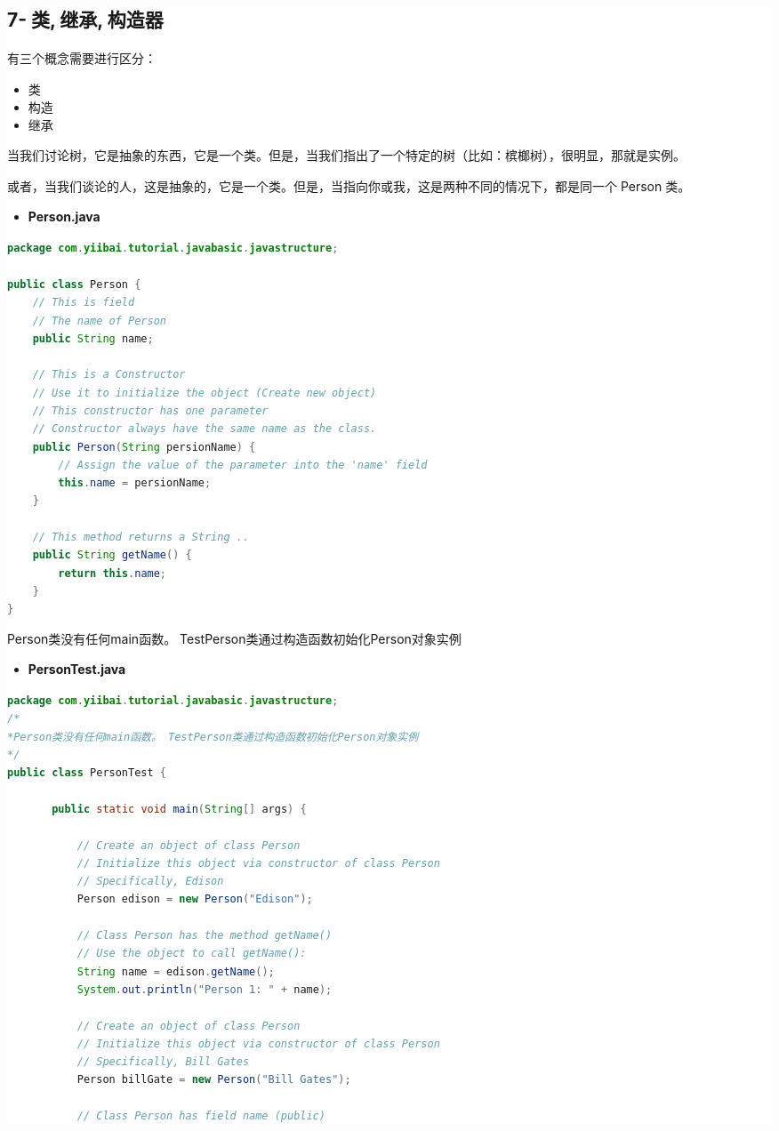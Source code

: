 ## 7- 类, 继承, 构造器

有三个概念需要进行区分：

- 类
- 构造
- 继承

当我们讨论树，它是抽象的东西，它是一个类。但是，当我们指出了一个特定的树（比如：槟榔树），很明显，那就是实例。

或者，当我们谈论的人，这是抽象的，它是一个类。但是，当指向你或我，这是两种不同的情况下，都是同一个 Person 类。

- **Person.java**

```java
package com.yiibai.tutorial.javabasic.javastructure;

public class Person {
    // This is field
    // The name of Person
    public String name;

    // This is a Constructor
    // Use it to initialize the object (Create new object)
    // This constructor has one parameter
    // Constructor always have the same name as the class.
    public Person(String persionName) {
        // Assign the value of the parameter into the 'name' field
        this.name = persionName;
    }

    // This method returns a String ..
    public String getName() {
        return this.name;
    }
}
```

Person类没有任何main函数。 TestPerson类通过构造函数初始化Person对象实例

- **PersonTest.java**

```java
package com.yiibai.tutorial.javabasic.javastructure;
/*
*Person类没有任何main函数。 TestPerson类通过构造函数初始化Person对象实例
*/
public class PersonTest {

       public static void main(String[] args) {

           // Create an object of class Person
           // Initialize this object via constructor of class Person
           // Specifically, Edison
           Person edison = new Person("Edison");

           // Class Person has the method getName()
           // Use the object to call getName():
           String name = edison.getName();
           System.out.println("Person 1: " + name);

           // Create an object of class Person
           // Initialize this object via constructor of class Person
           // Specifically, Bill Gates
           Person billGate = new Person("Bill Gates");

           // Class Person has field name (public)
```